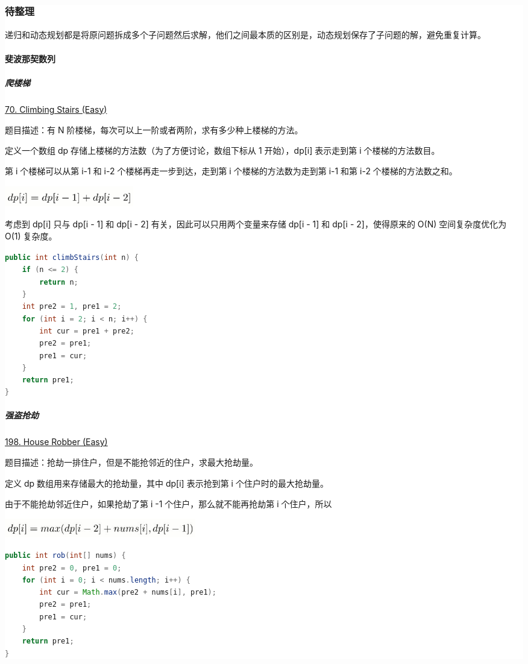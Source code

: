 



### 待整理

递归和动态规划都是将原问题拆成多个子问题然后求解，他们之间最本质的区别是，动态规划保存了子问题的解，避免重复计算。

#### 斐波那契数列

##### 爬楼梯

[70. Climbing Stairs (Easy)](https://leetcode.com/problems/climbing-stairs/description/)

题目描述：有 N 阶楼梯，每次可以上一阶或者两阶，求有多少种上楼梯的方法。

定义一个数组 dp 存储上楼梯的方法数（为了方便讨论，数组下标从 1 开始），dp[i] 表示走到第 i 个楼梯的方法数目。

第 i 个楼梯可以从第 i-1 和 i-2 个楼梯再走一步到达，走到第 i 个楼梯的方法数为走到第 i-1 和第 i-2 个楼梯的方法数之和。

<img src="assets/1563524559983.png" alt="1563524559983" style="zoom:67%;" />

考虑到 dp[i] 只与 dp[i - 1] 和 dp[i - 2] 有关，因此可以只用两个变量来存储 dp[i - 1] 和 dp[i - 2]，使得原来的 O(N) 空间复杂度优化为 O(1) 复杂度。

```java
public int climbStairs(int n) {
    if (n <= 2) {
        return n;
    }
    int pre2 = 1, pre1 = 2;
    for (int i = 2; i < n; i++) {
        int cur = pre1 + pre2;
        pre2 = pre1;
        pre1 = cur;
    }
    return pre1;
}
```

##### 强盗抢劫

[198. House Robber (Easy)](https://leetcode.com/problems/house-robber/description/)

题目描述：抢劫一排住户，但是不能抢邻近的住户，求最大抢劫量。

定义 dp 数组用来存储最大的抢劫量，其中 dp[i] 表示抢到第 i 个住户时的最大抢劫量。

由于不能抢劫邻近住户，如果抢劫了第 i -1 个住户，那么就不能再抢劫第 i 个住户，所以

<img src="assets/1563524592350-1596349029005.png" alt="1563524592350" style="zoom:67%;" />

```java
public int rob(int[] nums) {
    int pre2 = 0, pre1 = 0;
    for (int i = 0; i < nums.length; i++) {
        int cur = Math.max(pre2 + nums[i], pre1);
        pre2 = pre1;
        pre1 = cur;
    }
    return pre1;
}
```
